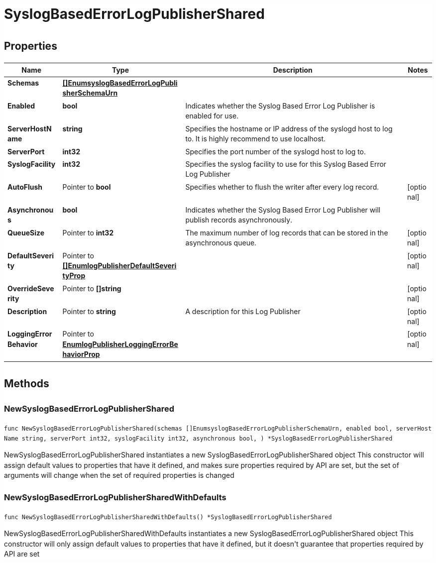 # SyslogBasedErrorLogPublisherShared

## Properties

Name | Type | Description | Notes
------------ | ------------- | ------------- | -------------
**Schemas** | [**[]EnumsyslogBasedErrorLogPublisherSchemaUrn**](EnumsyslogBasedErrorLogPublisherSchemaUrn.md) |  | 
**Enabled** | **bool** | Indicates whether the Syslog Based Error Log Publisher is enabled for use. | 
**ServerHostName** | **string** | Specifies the hostname or IP address of the syslogd host to log to. It is highly recommend to use localhost. | 
**ServerPort** | **int32** | Specifies the port number of the syslogd host to log to. | 
**SyslogFacility** | **int32** | Specifies the syslog facility to use for this Syslog Based Error Log Publisher | 
**AutoFlush** | Pointer to **bool** | Specifies whether to flush the writer after every log record. | [optional] 
**Asynchronous** | **bool** | Indicates whether the Syslog Based Error Log Publisher will publish records asynchronously. | 
**QueueSize** | Pointer to **int32** | The maximum number of log records that can be stored in the asynchronous queue. | [optional] 
**DefaultSeverity** | Pointer to [**[]EnumlogPublisherDefaultSeverityProp**](EnumlogPublisherDefaultSeverityProp.md) |  | [optional] 
**OverrideSeverity** | Pointer to **[]string** |  | [optional] 
**Description** | Pointer to **string** | A description for this Log Publisher | [optional] 
**LoggingErrorBehavior** | Pointer to [**EnumlogPublisherLoggingErrorBehaviorProp**](EnumlogPublisherLoggingErrorBehaviorProp.md) |  | [optional] 

## Methods

### NewSyslogBasedErrorLogPublisherShared

`func NewSyslogBasedErrorLogPublisherShared(schemas []EnumsyslogBasedErrorLogPublisherSchemaUrn, enabled bool, serverHostName string, serverPort int32, syslogFacility int32, asynchronous bool, ) *SyslogBasedErrorLogPublisherShared`

NewSyslogBasedErrorLogPublisherShared instantiates a new SyslogBasedErrorLogPublisherShared object
This constructor will assign default values to properties that have it defined,
and makes sure properties required by API are set, but the set of arguments
will change when the set of required properties is changed

### NewSyslogBasedErrorLogPublisherSharedWithDefaults

`func NewSyslogBasedErrorLogPublisherSharedWithDefaults() *SyslogBasedErrorLogPublisherShared`

NewSyslogBasedErrorLogPublisherSharedWithDefaults instantiates a new SyslogBasedErrorLogPublisherShared object
This constructor will only assign default values to properties that have it defined,
but it doesn't guarantee that properties required by API are set
